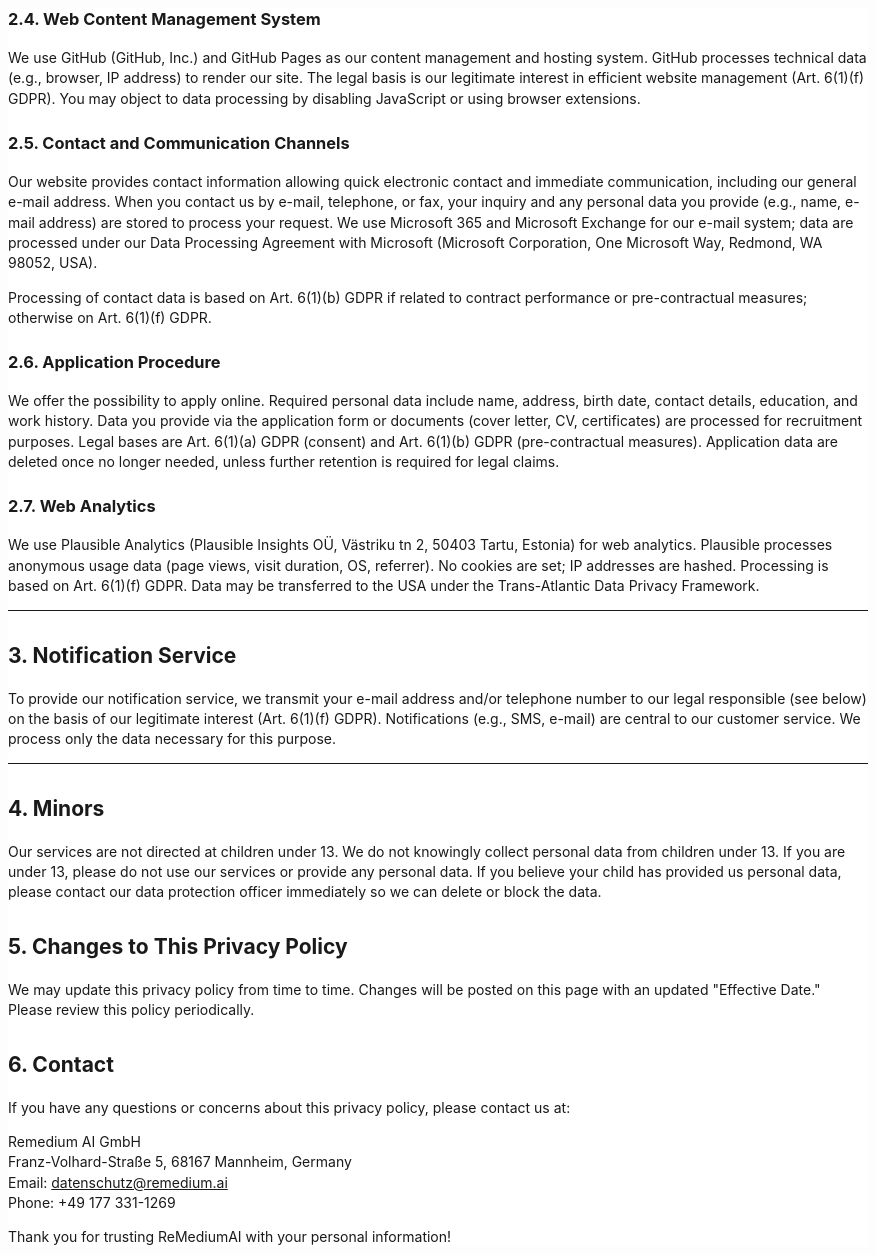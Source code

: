 ### 2.4. Web Content Management System  
We use GitHub (GitHub, Inc.) and GitHub Pages as our content management and hosting system. GitHub processes technical data (e.g., browser, IP address) to render our site. The legal basis is our legitimate interest in efficient website management (Art. 6(1)(f) GDPR). You may object to data processing by disabling JavaScript or using browser extensions.

### 2.5. Contact and Communication Channels  
Our website provides contact information allowing quick electronic contact and immediate communication, including our general e-mail address. When you contact us by e-mail, telephone, or fax, your inquiry and any personal data you provide (e.g., name, e-mail address) are stored to process your request. We use Microsoft 365 and Microsoft Exchange for our e-mail system; data are processed under our Data Processing Agreement with Microsoft (Microsoft Corporation, One Microsoft Way, Redmond, WA 98052, USA).

Processing of contact data is based on Art. 6(1)(b) GDPR if related to contract performance or pre-contractual measures; otherwise on Art. 6(1)(f) GDPR.

### 2.6. Application Procedure  
We offer the possibility to apply online. Required personal data include name, address, birth date, contact details, education, and work history. Data you provide via the application form or documents (cover letter, CV, certificates) are processed for recruitment purposes. Legal bases are Art. 6(1)(a) GDPR (consent) and Art. 6(1)(b) GDPR (pre-contractual measures). Application data are deleted once no longer needed, unless further retention is required for legal claims.

### 2.7. Web Analytics  
We use Plausible Analytics (Plausible Insights OÜ, Västriku tn 2, 50403 Tartu, Estonia) for web analytics. Plausible processes anonymous usage data (page views, visit duration, OS, referrer). No cookies are set; IP addresses are hashed. Processing is based on Art. 6(1)(f) GDPR. Data may be transferred to the USA under the Trans-Atlantic Data Privacy Framework.

---

## 3. Notification Service   
To provide our notification service, we transmit your e-mail address and/or telephone number to our legal responsible (see below) on the basis of our legitimate interest (Art. 6(1)(f) GDPR). Notifications (e.g., SMS, e-mail) are central to our customer service. We process only the data necessary for this purpose.

---

## 4. Minors  
Our services are not directed at children under 13. We do not knowingly collect personal data from children under 13. If you are under 13, please do not use our services or provide any personal data. If you believe your child has provided us personal data, please contact our data protection officer immediately so we can delete or block the data.


## 5. Changes to This Privacy Policy
We may update this privacy policy from time to time. Changes will be posted on this page with an updated "Effective Date." Please review this policy periodically.

## 6. Contact
If you have any questions or concerns about this privacy policy, please contact us at:

Remedium AI GmbH  
Franz-Volhard-Straße 5, 68167 Mannheim, Germany  
Email: datenschutz@remedium.ai  
Phone: +49 177 331-1269

Thank you for trusting ReMediumAI with your personal information!
